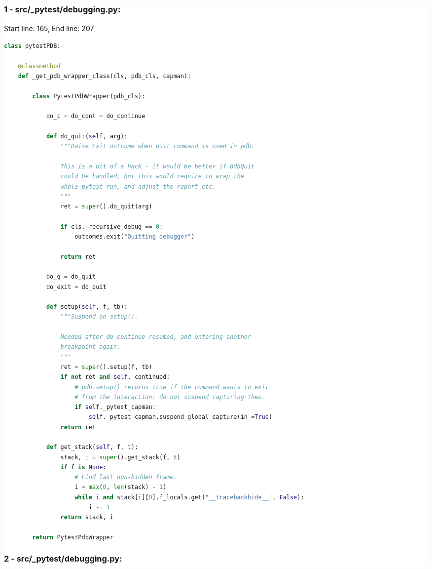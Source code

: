 ### 1 - src/_pytest/debugging.py:

Start line: 165, End line: 207

```python
class pytestPDB:

    @classmethod
    def _get_pdb_wrapper_class(cls, pdb_cls, capman):

        class PytestPdbWrapper(pdb_cls):

            do_c = do_cont = do_continue

            def do_quit(self, arg):
                """Raise Exit outcome when quit command is used in pdb.

                This is a bit of a hack - it would be better if BdbQuit
                could be handled, but this would require to wrap the
                whole pytest run, and adjust the report etc.
                """
                ret = super().do_quit(arg)

                if cls._recursive_debug == 0:
                    outcomes.exit("Quitting debugger")

                return ret

            do_q = do_quit
            do_exit = do_quit

            def setup(self, f, tb):
                """Suspend on setup().

                Needed after do_continue resumed, and entering another
                breakpoint again.
                """
                ret = super().setup(f, tb)
                if not ret and self._continued:
                    # pdb.setup() returns True if the command wants to exit
                    # from the interaction: do not suspend capturing then.
                    if self._pytest_capman:
                        self._pytest_capman.suspend_global_capture(in_=True)
                return ret

            def get_stack(self, f, t):
                stack, i = super().get_stack(f, t)
                if f is None:
                    # Find last non-hidden frame.
                    i = max(0, len(stack) - 1)
                    while i and stack[i][0].f_locals.get("__tracebackhide__", False):
                        i -= 1
                return stack, i

        return PytestPdbWrapper
```
### 2 - src/_pytest/debugging.py:
